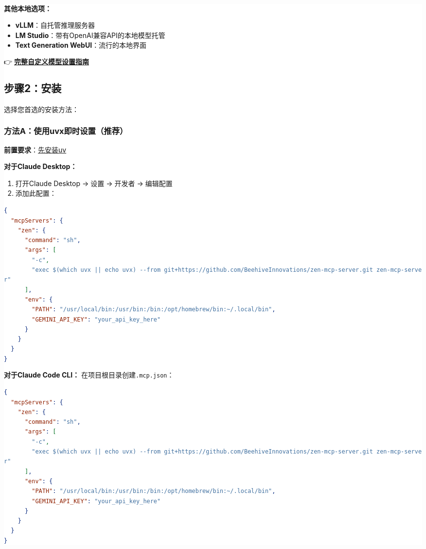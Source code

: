 **其他本地选项：**
- **vLLM**：自托管推理服务器
- **LM Studio**：带有OpenAI兼容API的本地模型托管
- **Text Generation WebUI**：流行的本地界面

👉 **[完整自定义模型设置指南](custom_models.md)**

## 步骤2：安装

选择您首选的安装方法：

### 方法A：使用uvx即时设置（推荐）

**前置要求**：[先安装uv](https://docs.astral.sh/uv/getting-started/installation/)

**对于Claude Desktop：**
1. 打开Claude Desktop → 设置 → 开发者 → 编辑配置
2. 添加此配置：

```json
{
  "mcpServers": {
    "zen": {
      "command": "sh",
      "args": [
        "-c", 
        "exec $(which uvx || echo uvx) --from git+https://github.com/BeehiveInnovations/zen-mcp-server.git zen-mcp-server"
      ],
      "env": {
        "PATH": "/usr/local/bin:/usr/bin:/bin:/opt/homebrew/bin:~/.local/bin",
        "GEMINI_API_KEY": "your_api_key_here"
      }
    }
  }
}
```

**对于Claude Code CLI：**
在项目根目录创建`.mcp.json`：

```json
{
  "mcpServers": {
    "zen": {
      "command": "sh", 
      "args": [
        "-c",
        "exec $(which uvx || echo uvx) --from git+https://github.com/BeehiveInnovations/zen-mcp-server.git zen-mcp-server"
      ],
      "env": {
        "PATH": "/usr/local/bin:/usr/bin:/bin:/opt/homebrew/bin:~/.local/bin",
        "GEMINI_API_KEY": "your_api_key_here"
      }
    }
  }
}
```
